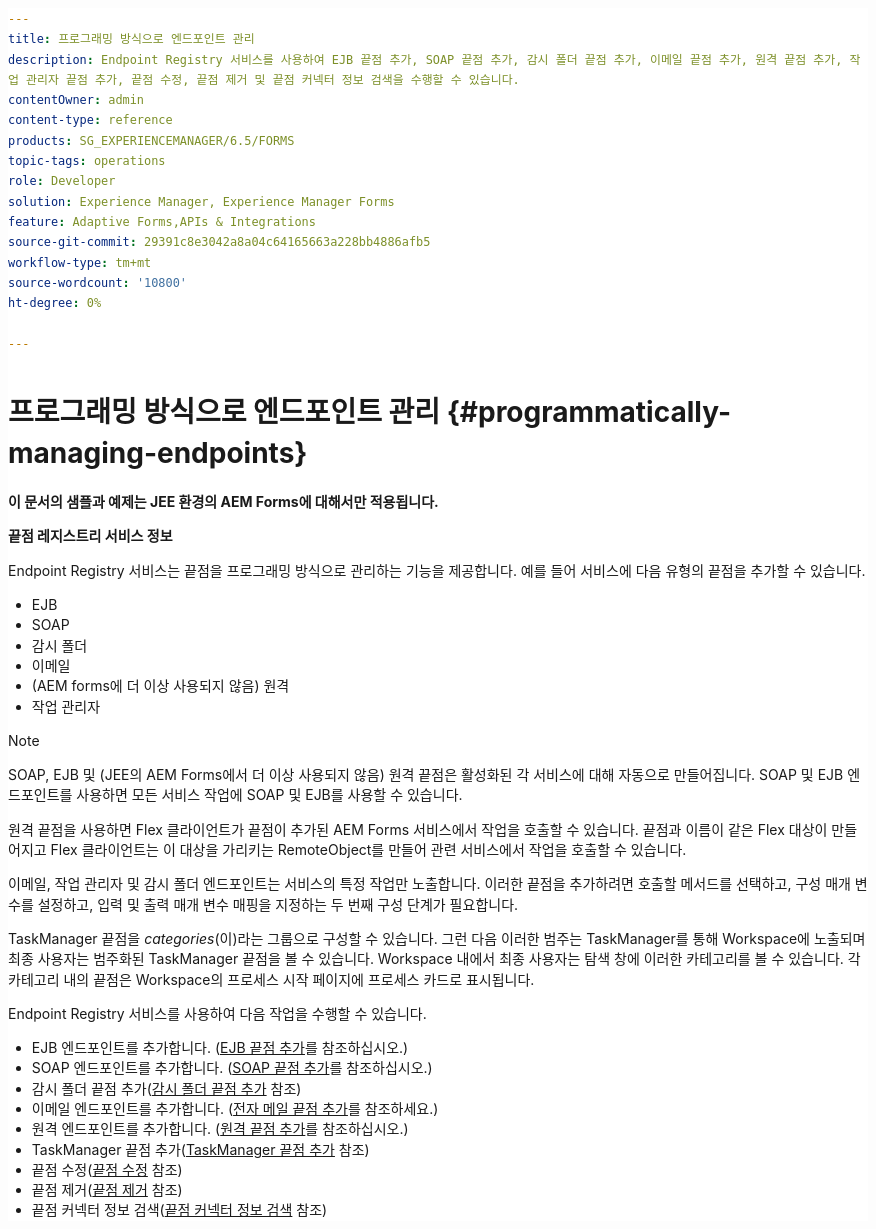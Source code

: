 ```yaml
---
title: 프로그래밍 방식으로 엔드포인트 관리
description: Endpoint Registry 서비스를 사용하여 EJB 끝점 추가, SOAP 끝점 추가, 감시 폴더 끝점 추가, 이메일 끝점 추가, 원격 끝점 추가, 작업 관리자 끝점 추가, 끝점 수정, 끝점 제거 및 끝점 커넥터 정보 검색을 수행할 수 있습니다.
contentOwner: admin
content-type: reference
products: SG_EXPERIENCEMANAGER/6.5/FORMS
topic-tags: operations
role: Developer
solution: Experience Manager, Experience Manager Forms
feature: Adaptive Forms,APIs & Integrations
source-git-commit: 29391c8e3042a8a04c64165663a228bb4886afb5
workflow-type: tm+mt
source-wordcount: '10800'
ht-degree: 0%

---
```


# 프로그래밍 방식으로 엔드포인트 관리 {#programmatically-managing-endpoints}

**이 문서의 샘플과 예제는 JEE 환경의 AEM Forms에 대해서만 적용됩니다.**

**끝점 레지스트리 서비스 정보**

Endpoint Registry 서비스는 끝점을 프로그래밍 방식으로 관리하는 기능을 제공합니다. 예를 들어 서비스에 다음 유형의 끝점을 추가할 수 있습니다.

* EJB
* SOAP
* 감시 폴더
* 이메일
* (AEM forms에 더 이상 사용되지 않음) 원격
* 작업 관리자

>[!NOTE]
>
>SOAP, EJB 및 (JEE의 AEM Forms에서 더 이상 사용되지 않음) 원격 끝점은 활성화된 각 서비스에 대해 자동으로 만들어집니다. SOAP 및 EJB 엔드포인트를 사용하면 모든 서비스 작업에 SOAP 및 EJB를 사용할 수 있습니다.

원격 끝점을 사용하면 Flex 클라이언트가 끝점이 추가된 AEM Forms 서비스에서 작업을 호출할 수 있습니다. 끝점과 이름이 같은 Flex 대상이 만들어지고 Flex 클라이언트는 이 대상을 가리키는 RemoteObject를 만들어 관련 서비스에서 작업을 호출할 수 있습니다.

이메일, 작업 관리자 및 감시 폴더 엔드포인트는 서비스의 특정 작업만 노출합니다. 이러한 끝점을 추가하려면 호출할 메서드를 선택하고, 구성 매개 변수를 설정하고, 입력 및 출력 매개 변수 매핑을 지정하는 두 번째 구성 단계가 필요합니다.

TaskManager 끝점을 *categories*(이)라는 그룹으로 구성할 수 있습니다. 그런 다음 이러한 범주는 TaskManager를 통해 Workspace에 노출되며 최종 사용자는 범주화된 TaskManager 끝점을 볼 수 있습니다. Workspace 내에서 최종 사용자는 탐색 창에 이러한 카테고리를 볼 수 있습니다. 각 카테고리 내의 끝점은 Workspace의 프로세스 시작 페이지에 프로세스 카드로 표시됩니다.

Endpoint Registry 서비스를 사용하여 다음 작업을 수행할 수 있습니다.

* EJB 엔드포인트를 추가합니다. ([EJB 끝점 추가](programmatically-endpoints.md#adding-ejb-endpoints)를 참조하십시오.)
* SOAP 엔드포인트를 추가합니다. ([SOAP 끝점 추가](programmatically-endpoints.md#adding-soap-endpoints)를 참조하십시오.)
* 감시 폴더 끝점 추가([감시 폴더 끝점 추가](programmatically-endpoints.md#adding-watched-folder-endpoints) 참조)
* 이메일 엔드포인트를 추가합니다. ([전자 메일 끝점 추가](programmatically-endpoints.md#adding-email-endpoints)를 참조하세요.)
* 원격 엔드포인트를 추가합니다. ([원격 끝점 추가](programmatically-endpoints.md#adding-remoting-endpoints)를 참조하십시오.)
* TaskManager 끝점 추가([TaskManager 끝점 추가](programmatically-endpoints.md#adding-taskmanager-endpoints) 참조)
* 끝점 수정([끝점 수정](programmatically-endpoints.md#modifying-endpoints) 참조)
* 끝점 제거([끝점 제거](programmatically-endpoints.md#removing-endpoints) 참조)
* 끝점 커넥터 정보 검색([끝점 커넥터 정보 검색](programmatically-endpoints.md#retrieving-endpoint-connector-information) 참조)
